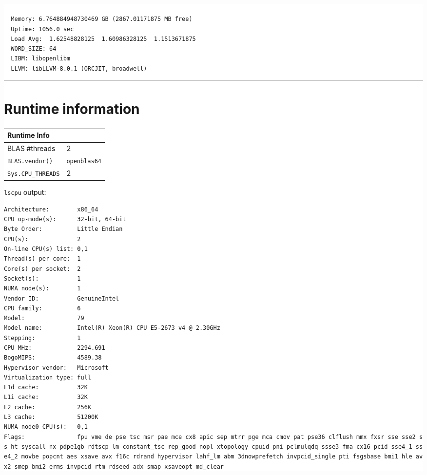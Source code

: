 ```
       
  Memory: 6.764884948730469 GB (2867.01171875 MB free)
  Uptime: 1056.0 sec
  Load Avg:  1.62548828125  1.60986328125  1.1513671875
  WORD_SIZE: 64
  LIBM: libopenlibm
  LLVM: libLLVM-8.0.1 (ORCJIT, broadwell)
```

---
# Runtime information
| Runtime Info | |
|:--|:--|
| BLAS #threads | 2 |
| `BLAS.vendor()` | `openblas64` |
| `Sys.CPU_THREADS` | 2 |

`lscpu` output:

    Architecture:        x86_64
    CPU op-mode(s):      32-bit, 64-bit
    Byte Order:          Little Endian
    CPU(s):              2
    On-line CPU(s) list: 0,1
    Thread(s) per core:  1
    Core(s) per socket:  2
    Socket(s):           1
    NUMA node(s):        1
    Vendor ID:           GenuineIntel
    CPU family:          6
    Model:               79
    Model name:          Intel(R) Xeon(R) CPU E5-2673 v4 @ 2.30GHz
    Stepping:            1
    CPU MHz:             2294.691
    BogoMIPS:            4589.38
    Hypervisor vendor:   Microsoft
    Virtualization type: full
    L1d cache:           32K
    L1i cache:           32K
    L2 cache:            256K
    L3 cache:            51200K
    NUMA node0 CPU(s):   0,1
    Flags:               fpu vme de pse tsc msr pae mce cx8 apic sep mtrr pge mca cmov pat pse36 clflush mmx fxsr sse sse2 ss ht syscall nx pdpe1gb rdtscp lm constant_tsc rep_good nopl xtopology cpuid pni pclmulqdq ssse3 fma cx16 pcid sse4_1 sse4_2 movbe popcnt aes xsave avx f16c rdrand hypervisor lahf_lm abm 3dnowprefetch invpcid_single pti fsgsbase bmi1 hle avx2 smep bmi2 erms invpcid rtm rdseed adx smap xsaveopt md_clear
    